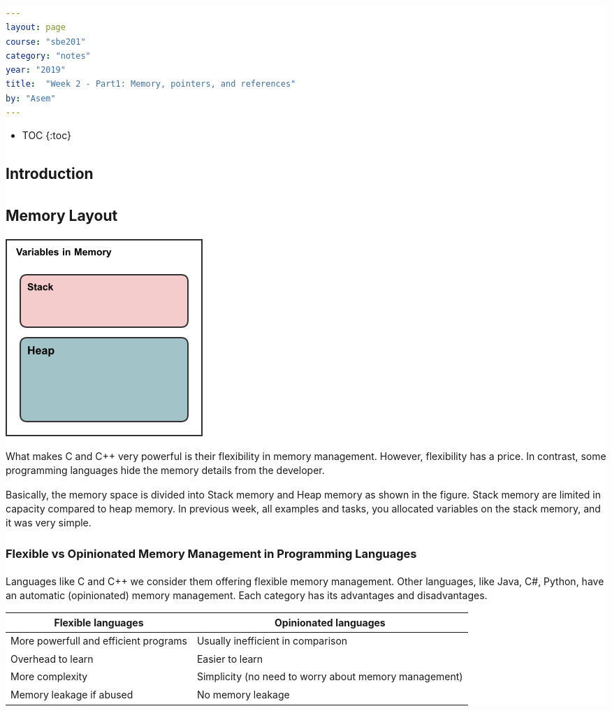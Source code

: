 ```yaml
---
layout: page
course: "sbe201"
category: "notes"
year: "2019"
title:  "Week 2 - Part1: Memory, pointers, and references"
by: "Asem"
---
```


* TOC
{:toc}

## Introduction

## Memory Layout

![stack](/gallery/stackheap.png)

What makes C and C++ very powerful is their flexibility in memory management. However, flexibility has a price. In contrast, some programming languages hide the memory details from the developer.

Basically, the memory space is divided into Stack memory and Heap memory as shown in the figure. Stack memory are limited in capacity compared to heap memory. In previous week, all examples and tasks, you allocated variables on the stack memory, and it was very simple.

### Flexible vs Opinionated Memory Management in Programming Languages

Languages like C and C++ we consider them offering flexible memory management. Other languages, like Java, C#, Python, have an automatic (opinionated) memory management. Each category has its advantages and disadvantages.

| Flexible languages | Opinionated languages |
|----------|-------------|
| More powerfull and efficient programs | Usually inefficient in comparison |
| Overhead to learn | Easier to learn |
| More complexity | Simplicity (no need to worry about memory management) |
| Memory leakage if abused | No memory leakage |
